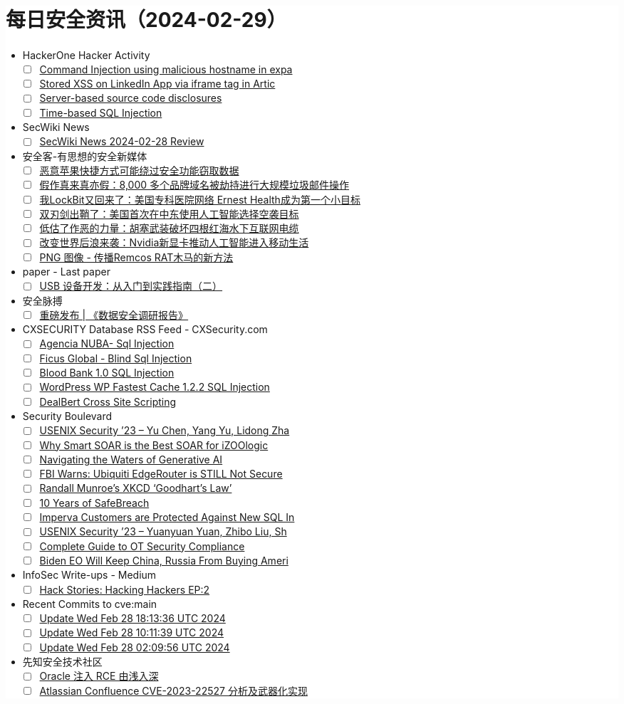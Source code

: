 # 每日安全资讯（2024-02-29）

- HackerOne Hacker Activity
  - [ ] [Command Injection using malicious hostname in expa](https://hackerone.com/reports/2293731)
  - [ ] [Stored XSS on LinkedIn App via iframe tag in Artic](https://hackerone.com/reports/2212950)
  - [ ] [Server-based source code disclosures](https://hackerone.com/reports/2077923)
  - [ ] [Time-based SQL Injection](https://hackerone.com/reports/2077918)
- SecWiki News
  - [ ] [SecWiki News 2024-02-28 Review](http://www.sec-wiki.com/?2024-02-28)
- 安全客-有思想的安全新媒体
  - [ ] [恶意苹果快捷方式可能绕过安全功能窃取数据](https://www.anquanke.com/post/id/293531)
  - [ ] [假作真来真亦假：8,000 多个品牌域名被劫持进行大规模垃圾邮件操作](https://www.anquanke.com/post/id/293501)
  - [ ] [我LockBit又回来了：美国专科医院网络 Ernest Health成为第一个小目标](https://www.anquanke.com/post/id/293500)
  - [ ] [双刃剑出鞘了：美国首次在中东使用人工智能选择空袭目标](https://www.anquanke.com/post/id/293499)
  - [ ] [低估了作恶的力量：胡塞武装破坏四根红海水下互联网电缆](https://www.anquanke.com/post/id/293498)
  - [ ] [改变世界后浪来袭：Nvidia新显卡推动人工智能进入移动生活](https://www.anquanke.com/post/id/293497)
  - [ ] [PNG 图像 - 传播Remcos RAT木马的新方法](https://www.anquanke.com/post/id/293496)
- paper - Last paper
  - [ ] [USB 设备开发：从入门到实践指南（二）](https://paper.seebug.org/3123/)
- 安全脉搏
  - [ ] [重磅发布 | 《数据安全调研报告》](https://www.secpulse.com/archives/204715.html)
- CXSECURITY Database RSS Feed - CXSecurity.com
  - [ ] [Agencia NUBA- Sql Injection](https://cxsecurity.com/issue/WLB-2024020095)
  - [ ] [Ficus Global - Blind Sql Injection](https://cxsecurity.com/issue/WLB-2024020094)
  - [ ] [Blood Bank 1.0 SQL Injection](https://cxsecurity.com/issue/WLB-2024020093)
  - [ ] [WordPress WP Fastest Cache 1.2.2 SQL Injection](https://cxsecurity.com/issue/WLB-2024020092)
  - [ ] [DealBert Cross Site Scripting](https://cxsecurity.com/issue/WLB-2024020091)
- Security Boulevard
  - [ ] [USENIX Security ’23 – Yu Chen, Yang Yu, Lidong Zha](https://securityboulevard.com/2024/02/usenix-security-23-yu-chen-yang-yu-lidong-zhai-infinitygauntlet-expose-smartphone-fingerprint-authentication-to-brute-force-attack/)
  - [ ] [Why Smart SOAR is the Best SOAR for iZOOlogic](https://securityboulevard.com/2024/02/why-smart-soar-is-the-best-soar-for-izoologic/)
  - [ ] [Navigating the Waters of Generative AI](https://securityboulevard.com/2024/02/navigating-the-waters-of-generative-ai/)
  - [ ] [FBI Warns: Ubiquiti EdgeRouter is STILL Not Secure](https://securityboulevard.com/2024/02/fbi-ubiquiti-edgerouter-apt28-richixbw/)
  - [ ] [Randall Munroe’s XKCD ‘Goodhart’s Law’](https://securityboulevard.com/2024/02/randall-munroes-xkcd-goodharts-law/)
  - [ ] [10 Years of SafeBreach](https://securityboulevard.com/2024/02/10-years-of-safebreach/)
  - [ ] [Imperva Customers are Protected Against New SQL In](https://securityboulevard.com/2024/02/imperva-customers-are-protected-against-new-sql-injection-vulnerability-in-wordpress-plugin/)
  - [ ] [USENIX Security ’23 – Yuanyuan Yuan, Zhibo Liu, Sh](https://securityboulevard.com/2024/02/usenix-security-23-yuanyuan-yuan-zhibo-liu-shuai-wang-cacheql-quantifying-and-localizing-cache-side-channel-vulnerabilities-in-production-software/)
  - [ ] [Complete Guide to OT Security Compliance](https://securityboulevard.com/2024/02/complete-guide-to-ot-security-compliance/)
  - [ ] [Biden EO Will Keep China, Russia From Buying Ameri](https://securityboulevard.com/2024/02/biden-eo-will-keep-china-russia-from-buying-americans-sensitive-data/)
- InfoSec Write-ups - Medium
  - [ ] [Hack Stories: Hacking Hackers EP:2](https://infosecwriteups.com/hack-stories-hacking-hackers-ep-2-b4d2e628781e?source=rss----7b722bfd1b8d---4)
- Recent Commits to cve:main
  - [ ] [Update Wed Feb 28 18:13:36 UTC 2024](https://github.com/trickest/cve/commit/72519b83a62a6284a736f460025aa0ad3062ca35)
  - [ ] [Update Wed Feb 28 10:11:39 UTC 2024](https://github.com/trickest/cve/commit/2f62e1b4c7ca6199a05d3f4ac4d386470a44c7a2)
  - [ ] [Update Wed Feb 28 02:09:56 UTC 2024](https://github.com/trickest/cve/commit/debef07a46633c12c5f10eeb0adc3dcfcd39e015)
- 先知安全技术社区
  - [ ] [Oracle 注入 RCE 由浅入深](https://xz.aliyun.com/t/13908)
  - [ ] [Atlassian Confluence CVE-2023-22527 分析及武器化实现](https://xz.aliyun.com/t/13907)
